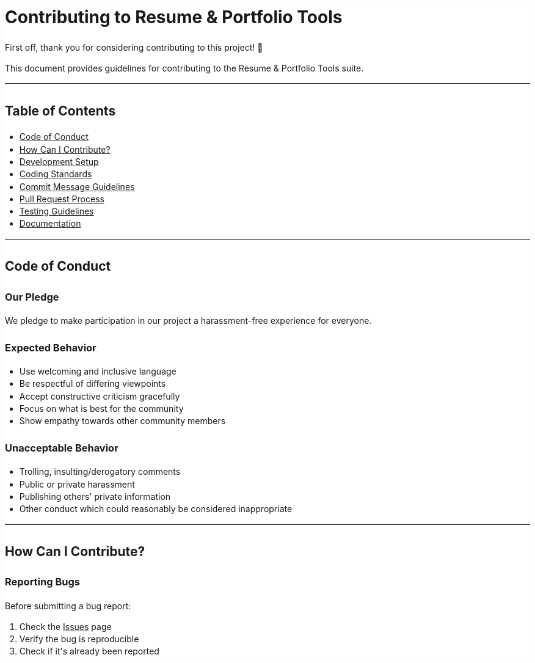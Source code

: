# Contributing to Resume & Portfolio Tools

First off, thank you for considering contributing to this project! 🎉

This document provides guidelines for contributing to the Resume & Portfolio Tools suite.

---

## Table of Contents

- [Code of Conduct](#code-of-conduct)
- [How Can I Contribute?](#how-can-i-contribute)
- [Development Setup](#development-setup)
- [Coding Standards](#coding-standards)
- [Commit Message Guidelines](#commit-message-guidelines)
- [Pull Request Process](#pull-request-process)
- [Testing Guidelines](#testing-guidelines)
- [Documentation](#documentation)

---

## Code of Conduct

### Our Pledge

We pledge to make participation in our project a harassment-free experience for everyone.

### Expected Behavior

- Use welcoming and inclusive language
- Be respectful of differing viewpoints
- Accept constructive criticism gracefully
- Focus on what is best for the community
- Show empathy towards other community members

### Unacceptable Behavior

- Trolling, insulting/derogatory comments
- Public or private harassment
- Publishing others' private information
- Other conduct which could reasonably be considered inappropriate

---

## How Can I Contribute?

### Reporting Bugs

Before submitting a bug report:
1. Check the [Issues](https://github.com/wanghongsheng01/wanghongsheng01.github.io/issues) page
2. Verify the bug is reproducible
3. Check if it's already been reported
